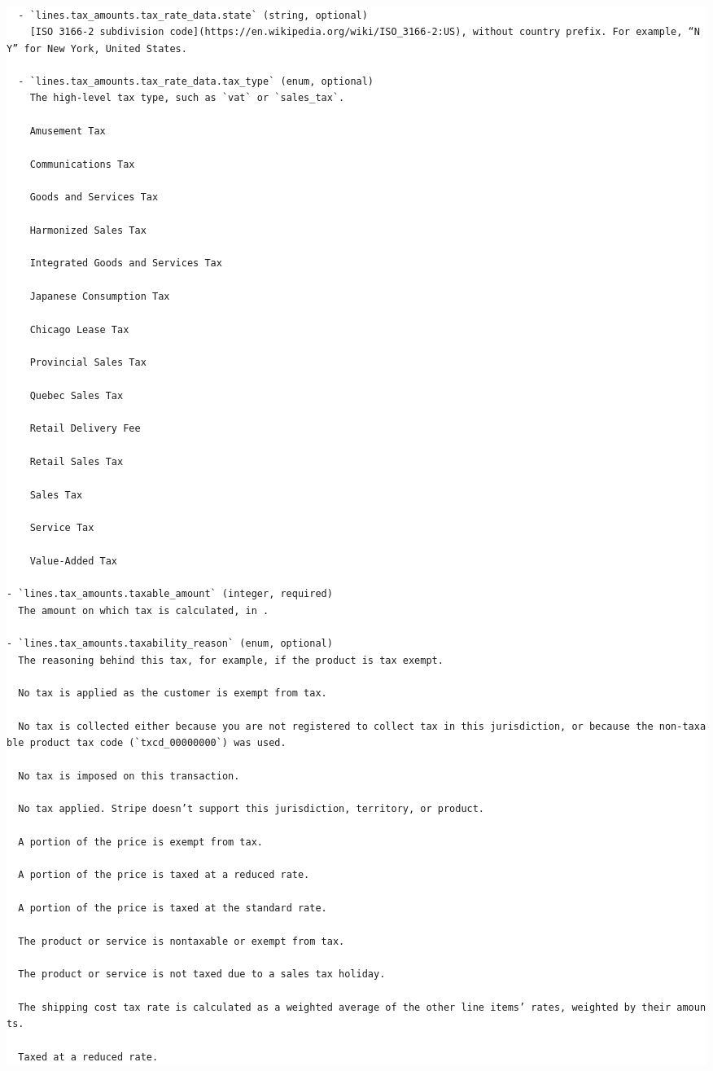       - `lines.tax_amounts.tax_rate_data.state` (string, optional)
        [ISO 3166-2 subdivision code](https://en.wikipedia.org/wiki/ISO_3166-2:US), without country prefix. For example, “NY” for New York, United States.

      - `lines.tax_amounts.tax_rate_data.tax_type` (enum, optional)
        The high-level tax type, such as `vat` or `sales_tax`.

        Amusement Tax

        Communications Tax

        Goods and Services Tax

        Harmonized Sales Tax

        Integrated Goods and Services Tax

        Japanese Consumption Tax

        Chicago Lease Tax

        Provincial Sales Tax

        Quebec Sales Tax

        Retail Delivery Fee

        Retail Sales Tax

        Sales Tax

        Service Tax

        Value-Added Tax

    - `lines.tax_amounts.taxable_amount` (integer, required)
      The amount on which tax is calculated, in .

    - `lines.tax_amounts.taxability_reason` (enum, optional)
      The reasoning behind this tax, for example, if the product is tax exempt.

      No tax is applied as the customer is exempt from tax.

      No tax is collected either because you are not registered to collect tax in this jurisdiction, or because the non-taxable product tax code (`txcd_00000000`) was used.

      No tax is imposed on this transaction.

      No tax applied. Stripe doesn’t support this jurisdiction, territory, or product.

      A portion of the price is exempt from tax.

      A portion of the price is taxed at a reduced rate.

      A portion of the price is taxed at the standard rate.

      The product or service is nontaxable or exempt from tax.

      The product or service is not taxed due to a sales tax holiday.

      The shipping cost tax rate is calculated as a weighted average of the other line items’ rates, weighted by their amounts.

      Taxed at a reduced rate.
